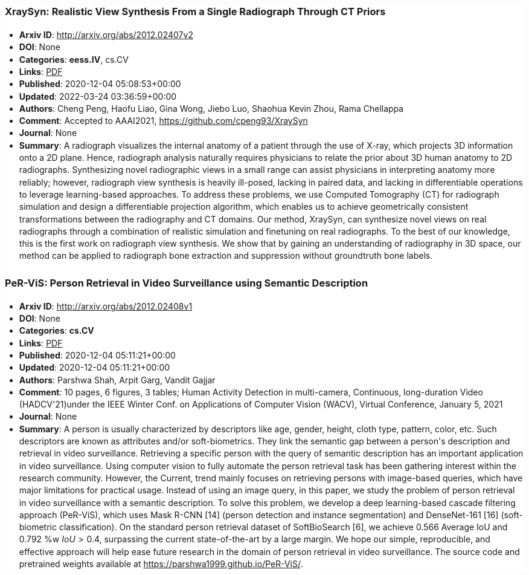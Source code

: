 

### XraySyn: Realistic View Synthesis From a Single Radiograph Through CT Priors
- **Arxiv ID**: http://arxiv.org/abs/2012.02407v2
- **DOI**: None
- **Categories**: **eess.IV**, cs.CV
- **Links**: [PDF](http://arxiv.org/pdf/2012.02407v2)
- **Published**: 2020-12-04 05:08:53+00:00
- **Updated**: 2022-03-24 03:36:59+00:00
- **Authors**: Cheng Peng, Haofu Liao, Gina Wong, Jiebo Luo, Shaohua Kevin Zhou, Rama Chellappa
- **Comment**: Accepted to AAAI2021, https://github.com/cpeng93/XraySyn
- **Journal**: None
- **Summary**: A radiograph visualizes the internal anatomy of a patient through the use of X-ray, which projects 3D information onto a 2D plane. Hence, radiograph analysis naturally requires physicians to relate the prior about 3D human anatomy to 2D radiographs. Synthesizing novel radiographic views in a small range can assist physicians in interpreting anatomy more reliably; however, radiograph view synthesis is heavily ill-posed, lacking in paired data, and lacking in differentiable operations to leverage learning-based approaches. To address these problems, we use Computed Tomography (CT) for radiograph simulation and design a differentiable projection algorithm, which enables us to achieve geometrically consistent transformations between the radiography and CT domains. Our method, XraySyn, can synthesize novel views on real radiographs through a combination of realistic simulation and finetuning on real radiographs. To the best of our knowledge, this is the first work on radiograph view synthesis. We show that by gaining an understanding of radiography in 3D space, our method can be applied to radiograph bone extraction and suppression without groundtruth bone labels.



### PeR-ViS: Person Retrieval in Video Surveillance using Semantic Description
- **Arxiv ID**: http://arxiv.org/abs/2012.02408v1
- **DOI**: None
- **Categories**: **cs.CV**
- **Links**: [PDF](http://arxiv.org/pdf/2012.02408v1)
- **Published**: 2020-12-04 05:11:21+00:00
- **Updated**: 2020-12-04 05:11:21+00:00
- **Authors**: Parshwa Shah, Arpit Garg, Vandit Gajjar
- **Comment**: 10 pages, 6 figures, 3 tables; Human Activity Detection in
  multi-camera, Continuous, long-duration Video (HADCV'21)under the IEEE Winter
  Conf. on Applications of Computer Vision (WACV), Virtual Conference, January
  5, 2021
- **Journal**: None
- **Summary**: A person is usually characterized by descriptors like age, gender, height, cloth type, pattern, color, etc. Such descriptors are known as attributes and/or soft-biometrics. They link the semantic gap between a person's description and retrieval in video surveillance. Retrieving a specific person with the query of semantic description has an important application in video surveillance. Using computer vision to fully automate the person retrieval task has been gathering interest within the research community. However, the Current, trend mainly focuses on retrieving persons with image-based queries, which have major limitations for practical usage. Instead of using an image query, in this paper, we study the problem of person retrieval in video surveillance with a semantic description. To solve this problem, we develop a deep learning-based cascade filtering approach (PeR-ViS), which uses Mask R-CNN [14] (person detection and instance segmentation) and DenseNet-161 [16] (soft-biometric classification). On the standard person retrieval dataset of SoftBioSearch [6], we achieve 0.566 Average IoU and 0.792 %w $IoU > 0.4$, surpassing the current state-of-the-art by a large margin. We hope our simple, reproducible, and effective approach will help ease future research in the domain of person retrieval in video surveillance. The source code and pretrained weights available at https://parshwa1999.github.io/PeR-ViS/.
